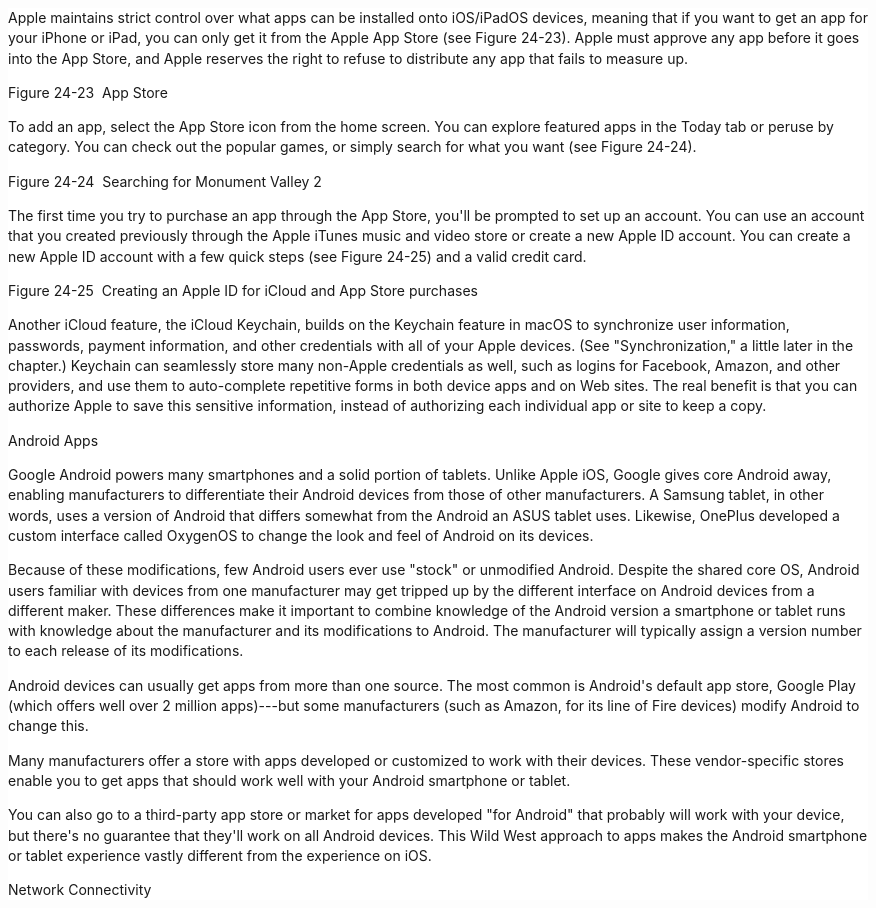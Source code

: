 Apple maintains strict control over what apps can be installed onto iOS/iPadOS devices, meaning that if you want to get an app for your iPhone or iPad, you can only get it from the Apple App Store (see Figure 24-23). Apple must approve any app before it goes into the App Store, and Apple reserves the right to refuse to distribute any app that fails to measure up.

Figure 24-23  App Store

To add an app, select the App Store icon from the home screen. You can explore featured apps in the Today tab or peruse by category. You can check out the popular games, or simply search for what you want (see Figure 24-24).

Figure 24-24  Searching for Monument Valley 2

The first time you try to purchase an app through the App Store, you'll be prompted to set up an account. You can use an account that you created previously through the Apple iTunes music and video store or create a new Apple ID account. You can create a new Apple ID account with a few quick steps (see Figure 24-25) and a valid credit card.

Figure 24-25  Creating an Apple ID for iCloud and App Store purchases

Another iCloud feature, the iCloud Keychain, builds on the Keychain feature in macOS to synchronize user information, passwords, payment information, and other credentials with all of your Apple devices. (See "Synchronization," a little later in the chapter.) Keychain can seamlessly store many non-Apple credentials as well, such as logins for Facebook, Amazon, and other providers, and use them to auto-complete repetitive forms in both device apps and on Web sites. The real benefit is that you can authorize Apple to save this sensitive information, instead of authorizing each individual app or site to keep a copy.

Android Apps

Google Android powers many smartphones and a solid portion of tablets. Unlike Apple iOS, Google gives core Android away, enabling manufacturers to differentiate their Android devices from those of other manufacturers. A Samsung tablet, in other words, uses a version of Android that differs somewhat from the Android an ASUS tablet uses. Likewise, OnePlus developed a custom interface called OxygenOS to change the look and feel of Android on its devices.

Because of these modifications, few Android users ever use "stock" or unmodified Android. Despite the shared core OS, Android users familiar with devices from one manufacturer may get tripped up by the different interface on Android devices from a different maker. These differences make it important to combine knowledge of the Android version a smartphone or tablet runs with knowledge about the manufacturer and its modifications to Android. The manufacturer will typically assign a version number to each release of its modifications.

Android devices can usually get apps from more than one source. The most common is Android's default app store, Google Play (which offers well over 2 million apps)---but some manufacturers (such as Amazon, for its line of Fire devices) modify Android to change this.

Many manufacturers offer a store with apps developed or customized to work with their devices. These vendor-specific stores enable you to get apps that should work well with your Android smartphone or tablet.

You can also go to a third-party app store or market for apps developed "for Android" that probably will work with your device, but there's no guarantee that they'll work on all Android devices. This Wild West approach to apps makes the Android smartphone or tablet experience vastly different from the experience on iOS.

Network Connectivity

